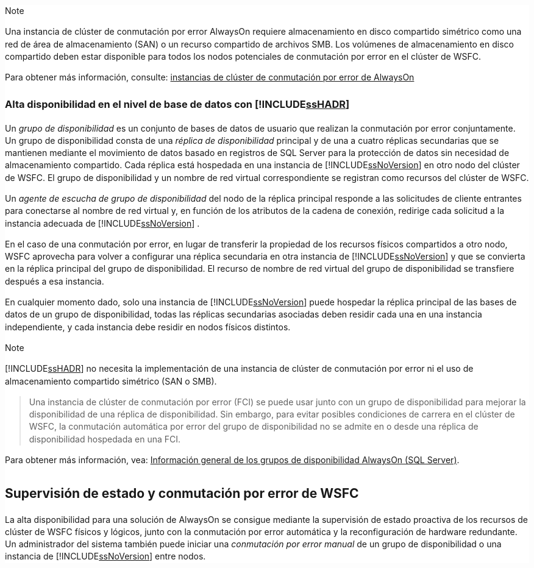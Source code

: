 > [!NOTE]
>  Una instancia de clúster de conmutación por error AlwaysOn requiere almacenamiento en disco compartido simétrico como una red de área de almacenamiento (SAN) o un recurso compartido de archivos SMB.  Los volúmenes de almacenamiento en disco compartido deben estar disponible para todos los nodos potenciales de conmutación por error en el clúster de WSFC.

 Para obtener más información, consulte: [instancias de clúster de conmutación por error de AlwaysOn](always-on-failover-cluster-instances-sql-server.md)

### <a name="database-level-high-availability-with-sshadr"></a>Alta disponibilidad en el nivel de base de datos con [!INCLUDE[ssHADR](../../../includes/sshadr-md.md)]
 Un *grupo de disponibilidad* es un conjunto de bases de datos de usuario que realizan la conmutación por error conjuntamente. Un grupo de disponibilidad consta de una *réplica de disponibilidad* principal y de una a cuatro réplicas secundarias que se mantienen mediante el movimiento de datos basado en registros de SQL Server para la protección de datos sin necesidad de almacenamiento compartido. Cada réplica está hospedada en una instancia de [!INCLUDE[ssNoVersion](../../../includes/ssnoversion-md.md)] en otro nodo del clúster de WSFC. El grupo de disponibilidad y un nombre de red virtual correspondiente se registran como recursos del clúster de WSFC.

 Un *agente de escucha de grupo de disponibilidad* del nodo de la réplica principal responde a las solicitudes de cliente entrantes para conectarse al nombre de red virtual y, en función de los atributos de la cadena de conexión, redirige cada solicitud a la instancia adecuada de [!INCLUDE[ssNoVersion](../../../includes/ssnoversion-md.md)] .

 En el caso de una conmutación por error, en lugar de transferir la propiedad de los recursos físicos compartidos a otro nodo, WSFC aprovecha para volver a configurar una réplica secundaria en otra instancia de [!INCLUDE[ssNoVersion](../../../includes/ssnoversion-md.md)] y que se convierta en la réplica principal del grupo de disponibilidad. El recurso de nombre de red virtual del grupo de disponibilidad se transfiere después a esa instancia.

 En cualquier momento dado, solo una instancia de [!INCLUDE[ssNoVersion](../../../includes/ssnoversion-md.md)] puede hospedar la réplica principal de las bases de datos de un grupo de disponibilidad, todas las réplicas secundarias asociadas deben residir cada una en una instancia independiente, y cada instancia debe residir en nodos físicos distintos.

> [!NOTE]
>  
  [!INCLUDE[ssHADR](../../../includes/sshadr-md.md)] no necesita la implementación de una instancia de clúster de conmutación por error ni el uso de almacenamiento compartido simétrico (SAN o SMB).
> 
>  Una instancia de clúster de conmutación por error (FCI) se puede usar junto con un grupo de disponibilidad para mejorar la disponibilidad de una réplica de disponibilidad. Sin embargo, para evitar posibles condiciones de carrera en el clúster de WSFC, la conmutación automática por error del grupo de disponibilidad no se admite en o desde una réplica de disponibilidad hospedada en una FCI.

 Para obtener más información, vea: [Información general de los grupos de disponibilidad AlwaysOn &#40;SQL Server&#41;](../../../database-engine/availability-groups/windows/overview-of-always-on-availability-groups-sql-server.md).

##  <a name="AlwaysOnWsfcHealth"></a>Supervisión de estado y conmutación por error de WSFC
 La alta disponibilidad para una solución de AlwaysOn se consigue mediante la supervisión de estado proactiva de los recursos de clúster de WSFC físicos y lógicos, junto con la conmutación por error automática y la reconfiguración de hardware redundante.  Un administrador del sistema también puede iniciar una *conmutación por error manual* de un grupo de disponibilidad o una instancia de [!INCLUDE[ssNoVersion](../../../includes/ssnoversion-md.md)] entre nodos.
